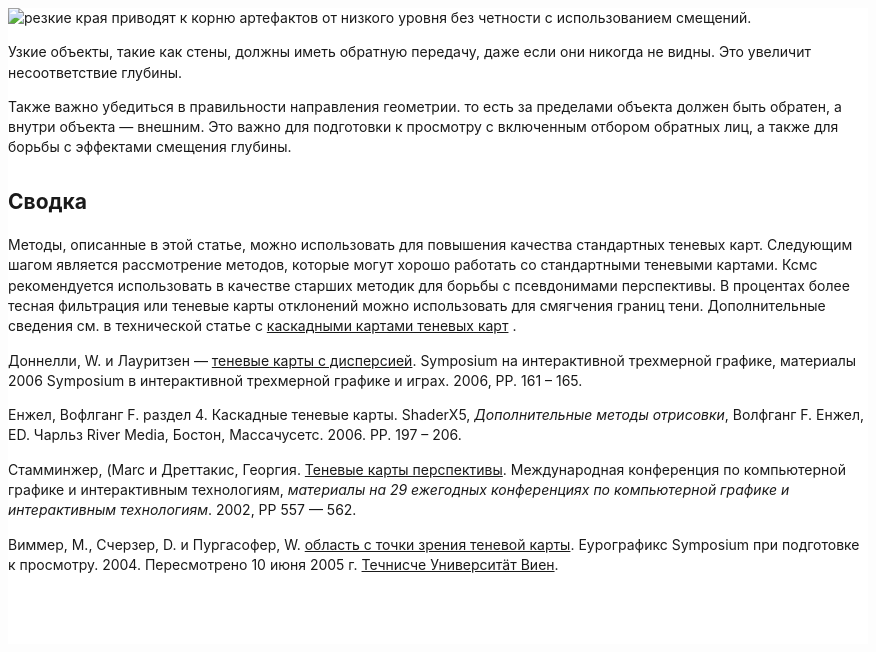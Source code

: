 ![резкие края приводят к корню артефактов от низкого уровня без четности с использованием смещений.](images/sharp-edges-cause%20artifacts.jpg)

Узкие объекты, такие как стены, должны иметь обратную передачу, даже если они никогда не видны. Это увеличит несоответствие глубины.

Также важно убедиться в правильности направления геометрии. то есть за пределами объекта должен быть обратен, а внутри объекта — внешним. Это важно для подготовки к просмотру с включенным отбором обратных лиц, а также для борьбы с эффектами смещения глубины.

## <a name="summary"></a>Сводка

Методы, описанные в этой статье, можно использовать для повышения качества стандартных теневых карт. Следующим шагом является рассмотрение методов, которые могут хорошо работать со стандартными теневыми картами. Ксмс рекомендуется использовать в качестве старших методик для борьбы с псевдонимами перспективы. В процентах более тесная фильтрация или теневые карты отклонений можно использовать для смягчения границ тени. Дополнительные сведения см. в технической статье с [каскадными картами теневых карт](/windows/desktop/DxTechArts/cascaded-shadow-maps) .

Доннелли, W. и Лауритзен — [теневые карты с дисперсией](https://portal.acm.org/citation.cfm?doid=1111411.1111440). Symposium на интерактивной трехмерной графике, материалы 2006 Symposium в интерактивной трехмерной графике и играх. 2006, PP. 161 – 165.

Енжел, Вофлганг F. раздел 4. Каскадные теневые карты. ShaderX5, *Дополнительные методы отрисовки*, Волфганг F. Енжел, ED. Чарльз River Media, Бостон, Массачусетс. 2006. PP. 197 – 206.

Стамминжер, (Marc и Дреттакис, Георгия. [Теневые карты перспективы](https://portal.acm.org/citation.cfm?id=566616). Международная конференция по компьютерной графике и интерактивным технологиям, *материалы на 29 ежегодных конференциях по компьютерной графике и интерактивным технологиям*. 2002, PP 557 — 562.

Виммер, M., Счерзер, D. и Пургасофер, W. [область с точки зрения теневой карты](https://www.cg.tuwien.ac.at/research/vr/lispsm/shadows_egsr2004_revised.pdf). Еурографикс Symposium при подготовке к просмотру. 2004. Пересмотрено 10 июня 2005 г. [Течнисче Университäт Виен](https://www.cg.tuwien.ac.at/research/vr/lispsm/).

 

 
